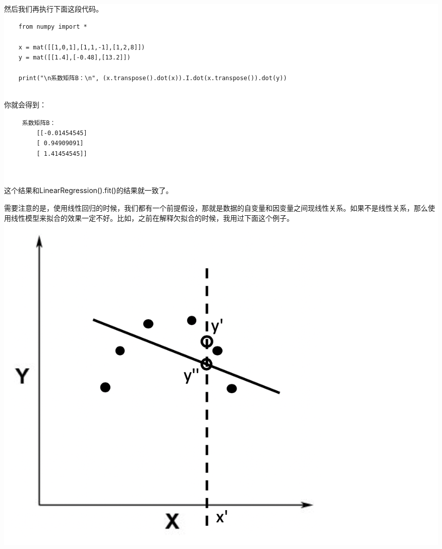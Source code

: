 然后我们再执行下面这段代码。

```
    from numpy import *
    
    x = mat([[1,0,1],[1,1,-1],[1,2,8]])
    y = mat([[1.4],[-0.48],[13.2]])
    
    print("\n系数矩阵B：\n", (x.transpose().dot(x)).I.dot(x.transpose()).dot(y))
    

```

你就会得到：

```
     系数矩阵B：
         [[-0.01454545]
         [ 0.94909091]
         [ 1.41454545]]
    
    

```

这个结果和LinearRegression\(\).fit\(\)的结果就一致了。

需要注意的是，使用线性回归的时候，我们都有一个前提假设，那就是数据的自变量和因变量之间现线性关系。如果不是线性关系，那么使用线性模型来拟合的效果一定不好。比如，之前在解释欠拟合的时候，我用过下面这个例子。

![](./httpsstatic001geekbangorgresourceimage0ba50b9f8c88a846626c74a803ee645bc1a5.png)
